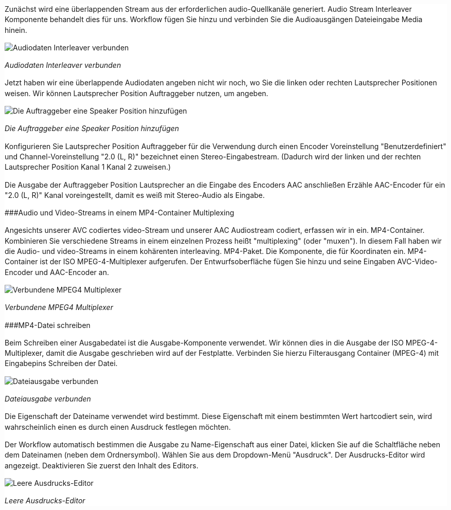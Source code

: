 Zunächst wird eine überlappenden Stream aus der erforderlichen audio-Quellkanäle generiert. Audio Stream Interleaver Komponente behandelt dies für uns. Workflow fügen Sie hinzu und verbinden Sie die Audioausgängen Dateieingabe Media hinein.

![Audiodaten Interleaver verbunden](./media/media-services-media-encoder-premium-workflow-tutorials/media-services-connected-audio-stream-interleaver.png)

*Audiodaten Interleaver verbunden*

Jetzt haben wir eine überlappende Audiodaten angeben nicht wir noch, wo Sie die linken oder rechten Lautsprecher Positionen weisen. Wir können Lautsprecher Position Auftraggeber nutzen, um angeben.

![Die Auftraggeber eine Speaker Position hinzufügen](./media/media-services-media-encoder-premium-workflow-tutorials/media-services-adding-speaker-position-assigner.png)

*Die Auftraggeber eine Speaker Position hinzufügen*

Konfigurieren Sie Lautsprecher Position Auftraggeber für die Verwendung durch einen Encoder Voreinstellung "Benutzerdefiniert" und Channel-Voreinstellung "2.0 (L, R)" bezeichnet einen Stereo-Eingabestream. (Dadurch wird der linken und der rechten Lautsprecher Position Kanal 1 Kanal 2 zuweisen.)

Die Ausgabe der Auftraggeber Position Lautsprecher an die Eingabe des Encoders AAC anschließen Erzähle AAC-Encoder für ein "2.0 (L, R)" Kanal voreingestellt, damit es weiß mit Stereo-Audio als Eingabe.

###<a id="MXF_to_MP4_audio_and_fideo"></a>Audio und Video-Streams in einem MP4-Container Multiplexing

Angesichts unserer AVC codiertes video-Stream und unserer AAC Audiostream codiert, erfassen wir in ein. MP4-Container. Kombinieren Sie verschiedene Streams in einem einzelnen Prozess heißt "multiplexing" (oder "muxen"). In diesem Fall haben wir die Audio- und video-Streams in einem kohärenten interleaving. MP4-Paket. Die Komponente, die für Koordinaten ein. MP4-Container ist der ISO MPEG-4-Multiplexer aufgerufen. Der Entwurfsoberfläche fügen Sie hinzu und seine Eingaben AVC-Video-Encoder und AAC-Encoder an.

![Verbundene MPEG4 Multiplexer](./media/media-services-media-encoder-premium-workflow-tutorials/media-services-connected-mpeg4-multiplexer.png)

*Verbundene MPEG4 Multiplexer*

###<a id="MXF_to_MP4_writing_mp4"></a>MP4-Datei schreiben

Beim Schreiben einer Ausgabedatei ist die Ausgabe-Komponente verwendet. Wir können dies in die Ausgabe der ISO MPEG-4-Multiplexer, damit die Ausgabe geschrieben wird auf der Festplatte. Verbinden Sie hierzu Filterausgang Container (MPEG-4) mit Eingabepins Schreiben der Datei.

![Dateiausgabe verbunden](./media/media-services-media-encoder-premium-workflow-tutorials/media-services-connected-file-output.png)

*Dateiausgabe verbunden*

Die Eigenschaft der Dateiname verwendet wird bestimmt. Diese Eigenschaft mit einem bestimmten Wert hartcodiert sein, wird wahrscheinlich einen es durch einen Ausdruck festlegen möchten.

Der Workflow automatisch bestimmen die Ausgabe zu Name-Eigenschaft aus einer Datei, klicken Sie auf die Schaltfläche neben dem Dateinamen (neben dem Ordnersymbol). Wählen Sie aus dem Dropdown-Menü "Ausdruck". Der Ausdrucks-Editor wird angezeigt. Deaktivieren Sie zuerst den Inhalt des Editors.

![Leere Ausdrucks-Editor](./media/media-services-media-encoder-premium-workflow-tutorials/media-services-empty-expression-editor.png)

*Leere Ausdrucks-Editor*
